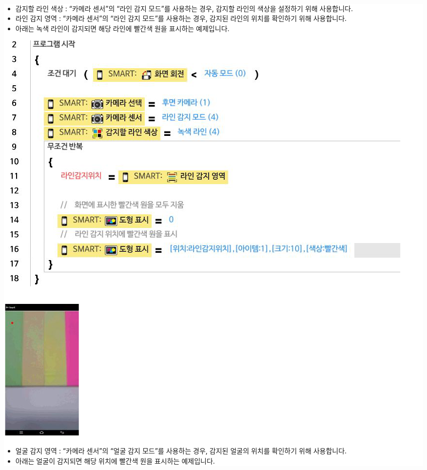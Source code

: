 - 감지할 라인 색상 : “카메라 센서”의 “라인 감지 모드”를 사용하는 경우, 감지할 라인의 색상을 설정하기 위해 사용합니다.
- 라인 감지 영역 : “카메라 센서”의 “라인 감지 모드”를 사용하는 경우, 감지된 라인의 위치를 확인하기 위해 사용합니다.
- 아래는 녹색 라인이 감지되면 해당 라인에 빨간색 원을 표시하는 예제입니다.

![](/assets/images/sw/rplus_task3/task3_133.png)

![](/assets/images/sw/rplus_task3/task3_134.png)

- 얼굴 감지 영역 : “카메라 센서”의 “얼굴 감지 모드”를 사용하는 경우, 감지된 얼굴의 위치를 확인하기 위해 사용합니다.
- 아래는 얼굴이 감지되면 해당 위치에 빨간색 원을 표시하는 예제입니다.
